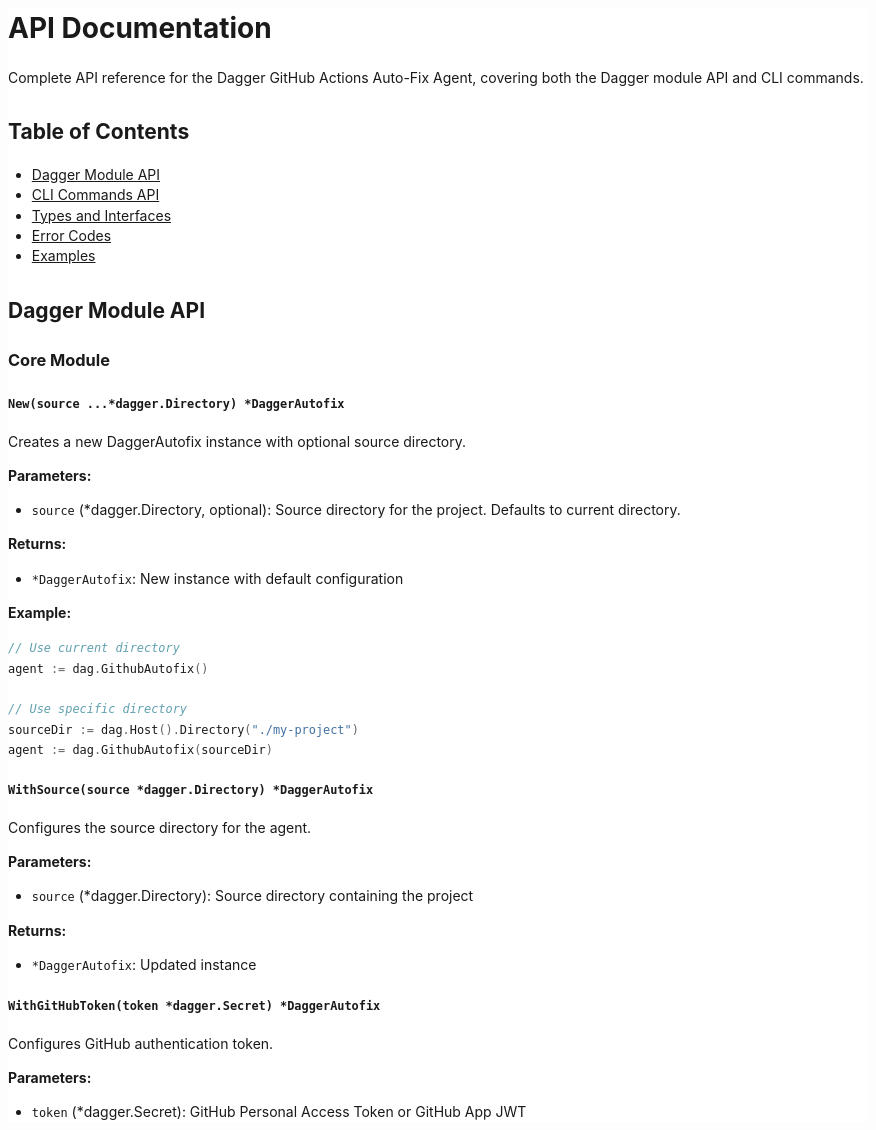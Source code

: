 # API Documentation

Complete API reference for the Dagger GitHub Actions Auto-Fix Agent, covering both the Dagger module API and CLI commands.

## Table of Contents

- [Dagger Module API](#dagger-module-api)
- [CLI Commands API](#cli-commands-api)
- [Types and Interfaces](#types-and-interfaces)
- [Error Codes](#error-codes)
- [Examples](#examples)

## Dagger Module API

### Core Module

#### `New(source ...*dagger.Directory) *DaggerAutofix`

Creates a new DaggerAutofix instance with optional source directory.

**Parameters:**
- `source` (*dagger.Directory, optional): Source directory for the project. Defaults to current directory.

**Returns:**
- `*DaggerAutofix`: New instance with default configuration

**Example:**
```go
// Use current directory
agent := dag.GithubAutofix()

// Use specific directory  
sourceDir := dag.Host().Directory("./my-project")
agent := dag.GithubAutofix(sourceDir)
```

#### `WithSource(source *dagger.Directory) *DaggerAutofix`

Configures the source directory for the agent.

**Parameters:**
- `source` (*dagger.Directory): Source directory containing the project

**Returns:**
- `*DaggerAutofix`: Updated instance

#### `WithGitHubToken(token *dagger.Secret) *DaggerAutofix`

Configures GitHub authentication token.

**Parameters:**
- `token` (*dagger.Secret): GitHub Personal Access Token or GitHub App JWT

